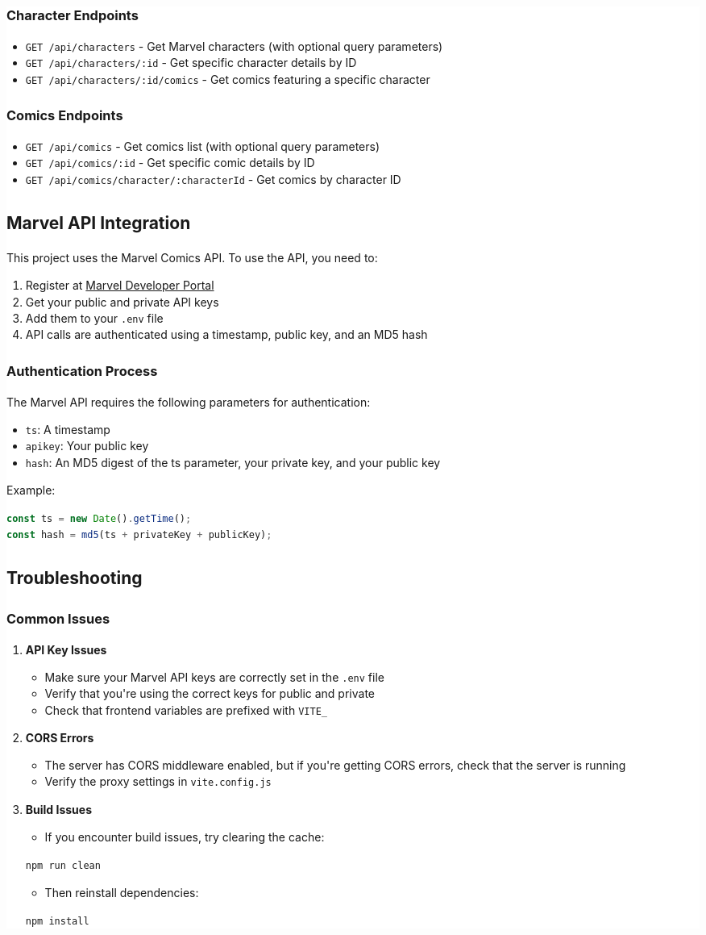 ### Character Endpoints
- `GET /api/characters` - Get Marvel characters (with optional query parameters)
- `GET /api/characters/:id` - Get specific character details by ID
- `GET /api/characters/:id/comics` - Get comics featuring a specific character

### Comics Endpoints
- `GET /api/comics` - Get comics list (with optional query parameters)
- `GET /api/comics/:id` - Get specific comic details by ID
- `GET /api/comics/character/:characterId` - Get comics by character ID

## Marvel API Integration

This project uses the Marvel Comics API. To use the API, you need to:

1. Register at [Marvel Developer Portal](https://developer.marvel.com/)
2. Get your public and private API keys
3. Add them to your `.env` file
4. API calls are authenticated using a timestamp, public key, and an MD5 hash

### Authentication Process
The Marvel API requires the following parameters for authentication:
- `ts`: A timestamp
- `apikey`: Your public key
- `hash`: An MD5 digest of the ts parameter, your private key, and your public key

Example:
```javascript
const ts = new Date().getTime();
const hash = md5(ts + privateKey + publicKey);
```

## Troubleshooting

### Common Issues

1. **API Key Issues**
   - Make sure your Marvel API keys are correctly set in the `.env` file
   - Verify that you're using the correct keys for public and private
   - Check that frontend variables are prefixed with `VITE_`

2. **CORS Errors**
   - The server has CORS middleware enabled, but if you're getting CORS errors, check that the server is running
   - Verify the proxy settings in `vite.config.js`

3. **Build Issues**
   - If you encounter build issues, try clearing the cache:
   ```bash
   npm run clean
   ```
   - Then reinstall dependencies:
   ```bash
   npm install
   ```
